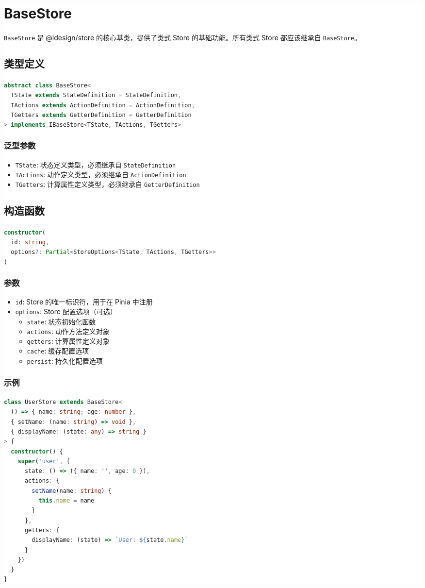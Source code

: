# BaseStore

`BaseStore` 是 @ldesign/store 的核心基类，提供了类式 Store 的基础功能。所有类式 Store 都应该继承自 `BaseStore`。

## 类型定义

```typescript
abstract class BaseStore<
  TState extends StateDefinition = StateDefinition,
  TActions extends ActionDefinition = ActionDefinition,
  TGetters extends GetterDefinition = GetterDefinition
> implements IBaseStore<TState, TActions, TGetters>
```

### 泛型参数

- `TState`: 状态定义类型，必须继承自 `StateDefinition`
- `TActions`: 动作定义类型，必须继承自 `ActionDefinition`
- `TGetters`: 计算属性定义类型，必须继承自 `GetterDefinition`

## 构造函数

```typescript
constructor(
  id: string,
  options?: Partial<StoreOptions<TState, TActions, TGetters>>
)
```

### 参数

- `id`: Store 的唯一标识符，用于在 Pinia 中注册
- `options`: Store 配置选项（可选）
  - `state`: 状态初始化函数
  - `actions`: 动作方法定义对象
  - `getters`: 计算属性定义对象
  - `cache`: 缓存配置选项
  - `persist`: 持久化配置选项

### 示例

```typescript
class UserStore extends BaseStore<
  () => { name: string; age: number },
  { setName: (name: string) => void },
  { displayName: (state: any) => string }
> {
  constructor() {
    super('user', {
      state: () => ({ name: '', age: 0 }),
      actions: {
        setName(name: string) {
          this.name = name
        }
      },
      getters: {
        displayName: (state) => `User: ${state.name}`
      }
    })
  }
}
```
